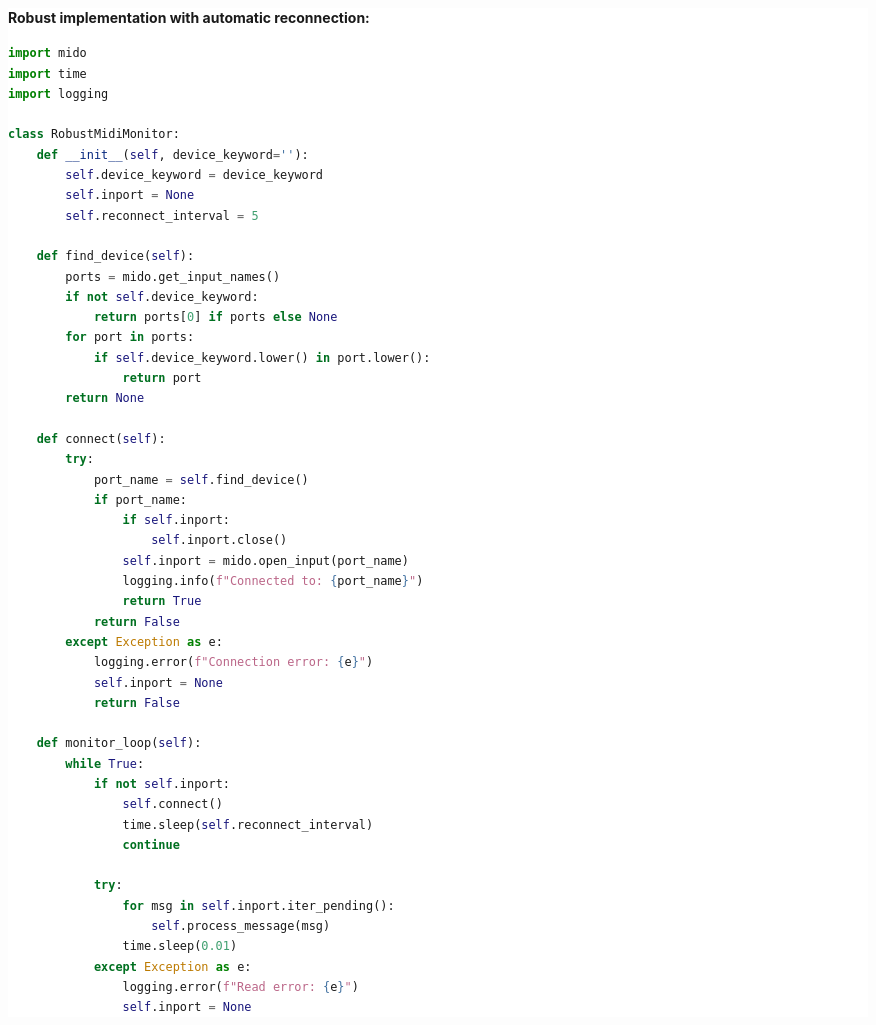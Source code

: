 **Robust implementation with automatic reconnection:**

```python
import mido
import time
import logging

class RobustMidiMonitor:
    def __init__(self, device_keyword=''):
        self.device_keyword = device_keyword
        self.inport = None
        self.reconnect_interval = 5
    
    def find_device(self):
        ports = mido.get_input_names()
        if not self.device_keyword:
            return ports[0] if ports else None
        for port in ports:
            if self.device_keyword.lower() in port.lower():
                return port
        return None
    
    def connect(self):
        try:
            port_name = self.find_device()
            if port_name:
                if self.inport:
                    self.inport.close()
                self.inport = mido.open_input(port_name)
                logging.info(f"Connected to: {port_name}")
                return True
            return False
        except Exception as e:
            logging.error(f"Connection error: {e}")
            self.inport = None
            return False
    
    def monitor_loop(self):
        while True:
            if not self.inport:
                self.connect()
                time.sleep(self.reconnect_interval)
                continue
            
            try:
                for msg in self.inport.iter_pending():
                    self.process_message(msg)
                time.sleep(0.01)
            except Exception as e:
                logging.error(f"Read error: {e}")
                self.inport = None
```
